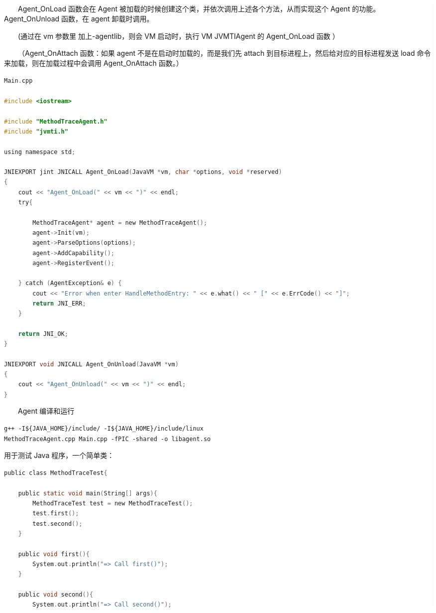 &emsp;&emsp;Agent_OnLoad 函数会在 Agent 被加载的时候创建这个类，并依次调用上述各个方法，从而实现这个 Agent 的功能。Agent_OnUnload 函数，在 agent 卸载时调用。

&emsp;&emsp;(通过在 vm 参数里 加上-agentlib，则会 VM 启动时，执行 VM JVMTIAgent 的 Agent_OnLoad 函数 ）

&emsp;&emsp;（Agent_OnAttach 函数：如果 agent 不是在启动时加载的，而是我们先 attach 到目标进程上，然后给对应的目标进程发送 load 命令来加载，则在加载过程中会调用 Agent_OnAttach 函数。）

```C
Main.cpp

#include <iostream>

#include "MethodTraceAgent.h"
#include "jvmti.h"

using namespace std;

JNIEXPORT jint JNICALL Agent_OnLoad(JavaVM *vm, char *options, void *reserved)
{
    cout << "Agent_OnLoad(" << vm << ")" << endl;
    try{

        MethodTraceAgent* agent = new MethodTraceAgent();
		agent->Init(vm);
        agent->ParseOptions(options);
        agent->AddCapability();
        agent->RegisterEvent();

    } catch (AgentException& e) {
        cout << "Error when enter HandleMethodEntry: " << e.what() << " [" << e.ErrCode() << "]";
		return JNI_ERR;
	}

	return JNI_OK;
}

JNIEXPORT void JNICALL Agent_OnUnload(JavaVM *vm)
{
    cout << "Agent_OnUnload(" << vm << ")" << endl;
}
```

&emsp;&emsp;Agent 编译和运行

```
g++ -I${JAVA_HOME}/include/ -I${JAVA_HOME}/include/linux
MethodTraceAgent.cpp Main.cpp -fPIC -shared -o libagent.so
```

用于测试 Java 程序，一个简单类：

```C
public class MethodTraceTest{

	public static void main(String[] args){
		MethodTraceTest test = new MethodTraceTest();
		test.first();
		test.second();
	}

	public void first(){
		System.out.println("=> Call first()");
	}

	public void second(){
		System.out.println("=> Call second()");

```